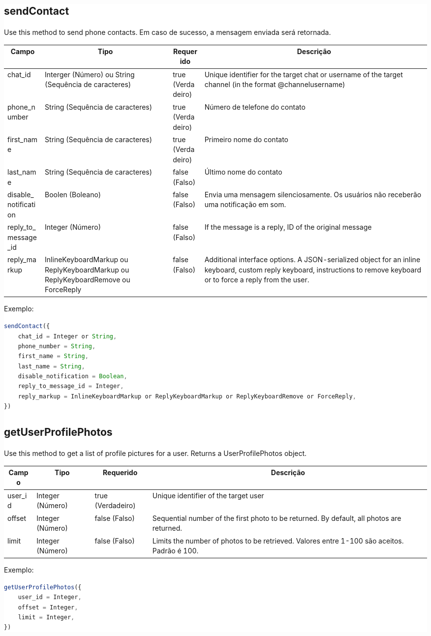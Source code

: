 ## sendContact

Use this method to send phone contacts. Em caso de sucesso, a mensagem enviada será retornada.

| Campo                 | Tipo                                                                             | Requerido         | Descrição                                                                                                                                                                |
| --------------------- | -------------------------------------------------------------------------------- | ----------------- | ------------------------------------------------------------------------------------------------------------------------------------------------------------------------ |
| chat_id               | Interger (Número) ou String (Sequência de caracteres)                            | true (Verdadeiro) | Unique identifier for the target chat or username of the target channel (in the format @channelusername)                                                                 |
| phone_number          | String (Sequência de caracteres)                                                 | true (Verdadeiro) | Número de telefone do contato                                                                                                                                            |
| first_name            | String (Sequência de caracteres)                                                 | true (Verdadeiro) | Primeiro nome do contato                                                                                                                                                 |
| last_name             | String (Sequência de caracteres)                                                 | false (Falso)     | Último nome do contato                                                                                                                                                   |
| disable_notification  | Boolen (Boleano)                                                                 | false (Falso)     | Envia uma mensagem silenciosamente. Os usuários não receberão uma notificação em som.                                                                                    |
| reply_to_message_id | Integer (Número)                                                                 | false (Falso)     | If the message is a reply, ID of the original message                                                                                                                    |
| reply_markup          | InlineKeyboardMarkup ou ReplyKeyboardMarkup ou ReplyKeyboardRemove ou ForceReply | false (Falso)     | Additional interface options. A JSON-serialized object for an inline keyboard, custom reply keyboard, instructions to remove keyboard or to force a reply from the user. |

Exemplo:

```javascript
sendContact({
    chat_id = Integer or String,
    phone_number = String,
    first_name = String,
    last_name = String,
    disable_notification = Boolean,
    reply_to_message_id = Integer,
    reply_markup = InlineKeyboardMarkup or ReplyKeyboardMarkup or ReplyKeyboardRemove or ForceReply,
})
```

## getUserProfilePhotos

Use this method to get a list of profile pictures for a user. Returns a UserProfilePhotos object.

| Campo   | Tipo             | Requerido         | Descrição                                                                                   |
| ------- | ---------------- | ----------------- | ------------------------------------------------------------------------------------------- |
| user_id | Integer (Número) | true (Verdadeiro) | Unique identifier of the target user                                                        |
| offset  | Integer (Número) | false (Falso)     | Sequential number of the first photo to be returned. By default, all photos are returned.   |
| limit   | Integer (Número) | false (Falso)     | Limits the number of photos to be retrieved. Valores entre 1-100 são aceitos. Padrão é 100. |

Exemplo:

```javascript
getUserProfilePhotos({
    user_id = Integer,
    offset = Integer,
    limit = Integer,
})
```
